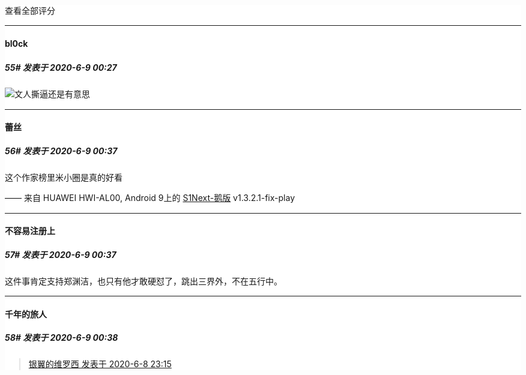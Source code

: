 

查看全部评分






*****

####  bl0ck  
##### 55#       发表于 2020-6-9 00:27



<img src="https://static.saraba1st.com/image/smiley/face2017/037.png" referrerpolicy="no-referrer">文人撕逼还是有意思







*****

####  蕾丝  
##### 56#       发表于 2020-6-9 00:37




这个作家榜里米小圈是真的好看

—— 来自 HUAWEI HWI-AL00, Android 9上的 [S1Next-鹅版](https://github.com/ykrank/S1-Next/releases) v1.3.2.1-fix-play







*****

####  不容易注册上  
##### 57#       发表于 2020-6-9 00:37




这件事肯定支持郑渊洁，也只有他才敢硬怼了，跳出三界外，不在五行中。







*****

####  千年的旅人  
##### 58#       发表于 2020-6-9 00:38



<blockquote><a href="httphttps://bbs.saraba1st.com/2b/forum.php?mod=redirect&amp;goto=findpost&amp;pid=47727343&amp;ptid=1940461" target="_blank">银翼的维罗西 发表于 2020-6-8 23:15</a>
